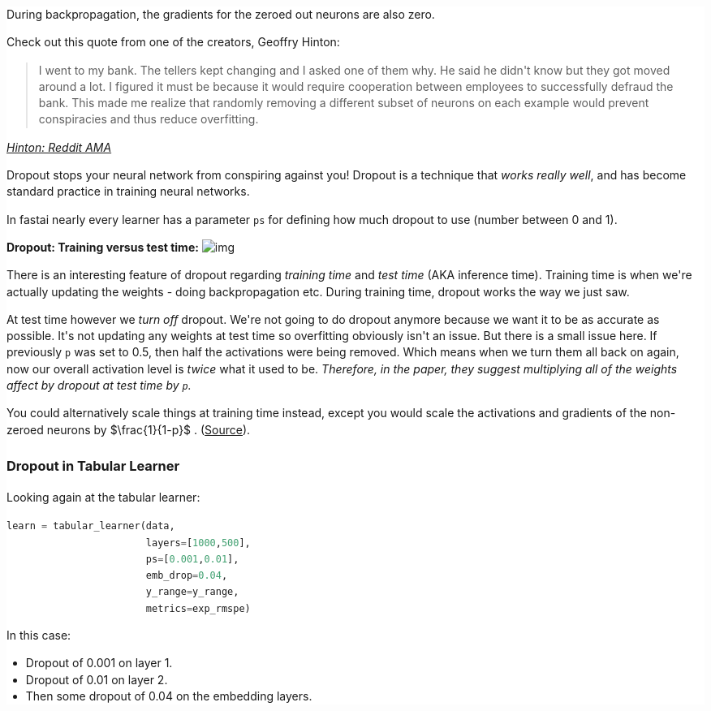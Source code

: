 During backpropagation, the gradients for the zeroed out neurons are also zero.

Check out this quote from one of the creators, Geoffry Hinton:

> I went to my bank. The tellers kept changing and I asked one of them why. He said he didn't know but they got moved around a lot. I figured it must be because it would require cooperation between employees to successfully defraud the bank. This made me realize that randomly removing a different subset of neurons on each example would prevent conspiracies and thus reduce overfitting.

[*Hinton: Reddit AMA*](https://www.reddit.com/r/MachineLearning/comments/4w6tsv/ama_we_are_the_google_brain_team_wed_love_to/d6dgyse)

Dropout stops your neural network from conspiring against you! Dropout is a technique that *works really well*, and has become standard practice in training neural networks.

In fastai nearly every learner has a parameter `ps` for defining how much dropout to use (number between 0 and 1).



**Dropout: Training versus test time:**
![img](https://github.com/hiromis/notes/raw/master/lesson6/7.png)

There is an interesting feature of dropout regarding *training time* and *test time* (AKA inference time). Training time is when we're actually updating the weights - doing backpropagation etc. During training time, dropout works the way we just saw. 

At test time however we *turn off* dropout. We're not going to do dropout anymore because we want it to be as accurate as possible. It's not updating any weights at test time so overfitting obviously isn't an issue. But there is a small issue here. If previously `p` was set to 0.5, then half the activations were being removed. Which means when we turn them all back on again, now our overall activation level is _twice_ what it used to be. *Therefore, in the paper, they suggest multiplying all of the weights affect by dropout at test time by `p`.*

You could alternatively scale things at training time instead, except you would scale the activations and gradients of the non-zeroed neurons by $\frac{1}{1-p}$ . ([Source](https://stats.stackexchange.com/a/219240)).



### Dropout in Tabular Learner

Looking again at the tabular learner:

```python
learn = tabular_learner(data, 
                        layers=[1000,500], 
                        ps=[0.001,0.01], 
                        emb_drop=0.04, 
                        y_range=y_range, 
                        metrics=exp_rmspe)
```

In this case:

- Dropout of 0.001 on layer 1.
- Dropout of 0.01 on layer 2.
- Then some dropout of 0.04 on the embedding layers.
